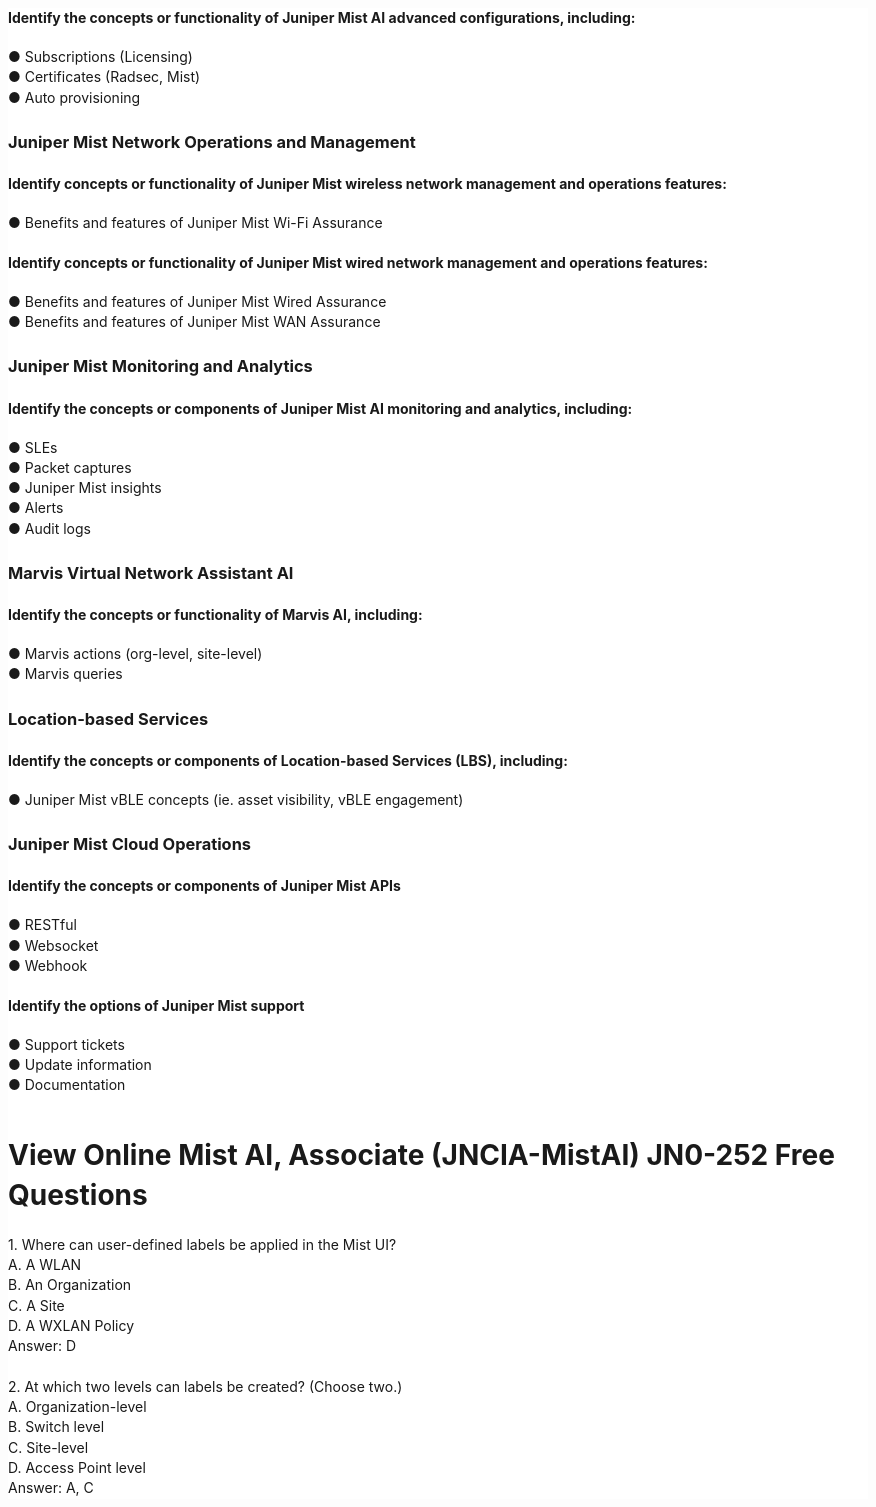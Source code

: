 <h4>Identify the concepts or functionality of Juniper Mist AI advanced configurations, including:</h4>

<p>● Subscriptions (Licensing)<br />
● Certificates (Radsec, Mist)<br />
● Auto provisioning</p>

<h3>Juniper Mist Network Operations and Management</h3>

<h4>Identify concepts or functionality of Juniper Mist wireless network management and operations features:</h4>

<p>● Benefits and features of Juniper Mist Wi-Fi Assurance</p>

<h4>Identify concepts or functionality of Juniper Mist wired network management and operations features:</h4>

<p>● Benefits and features of Juniper Mist Wired Assurance<br />
● Benefits and features of Juniper Mist WAN Assurance</p>

<h3>Juniper Mist Monitoring and Analytics</h3>

<h4>Identify the concepts or components of Juniper Mist AI monitoring and analytics, including:</h4>

<p>● SLEs<br />
● Packet captures<br />
● Juniper Mist insights<br />
● Alerts<br />
● Audit logs</p>

<h3>Marvis Virtual Network Assistant AI</h3>

<h4>Identify the concepts or functionality of Marvis AI, including:</h4>

<p>● Marvis actions (org-level, site-level)<br />
● Marvis queries</p>

<h3>Location-based Services</h3>

<h4>Identify the concepts or components of Location-based Services (LBS), including:</h4>

<p>● Juniper Mist vBLE concepts (ie. asset visibility, vBLE engagement)</p>

<h3>Juniper Mist Cloud Operations</h3>

<h4>Identify the concepts or components of Juniper Mist APIs</h4>

<p>● RESTful<br />
● Websocket<br />
● Webhook</p>

<h4>Identify the options of Juniper Mist support</h4>

<p>● Support tickets<br />
● Update information<br />
● Documentation</p>

<h1>View Online Mist AI, Associate (JNCIA-MistAI) JN0-252 Free Questions</h1>

<p>1. Where can user-defined labels be applied in the Mist UI?<br />
A. A WLAN<br />
B. An Organization<br />
C. A Site<br />
D. A WXLAN Policy<br />
Answer: D<br />
&nbsp;<br />
2. At which two levels can labels be created? (Choose two.)<br />
A. Organization-level<br />
B. Switch level<br />
C. Site-level<br />
D. Access Point level<br />
Answer: A, C</p>
